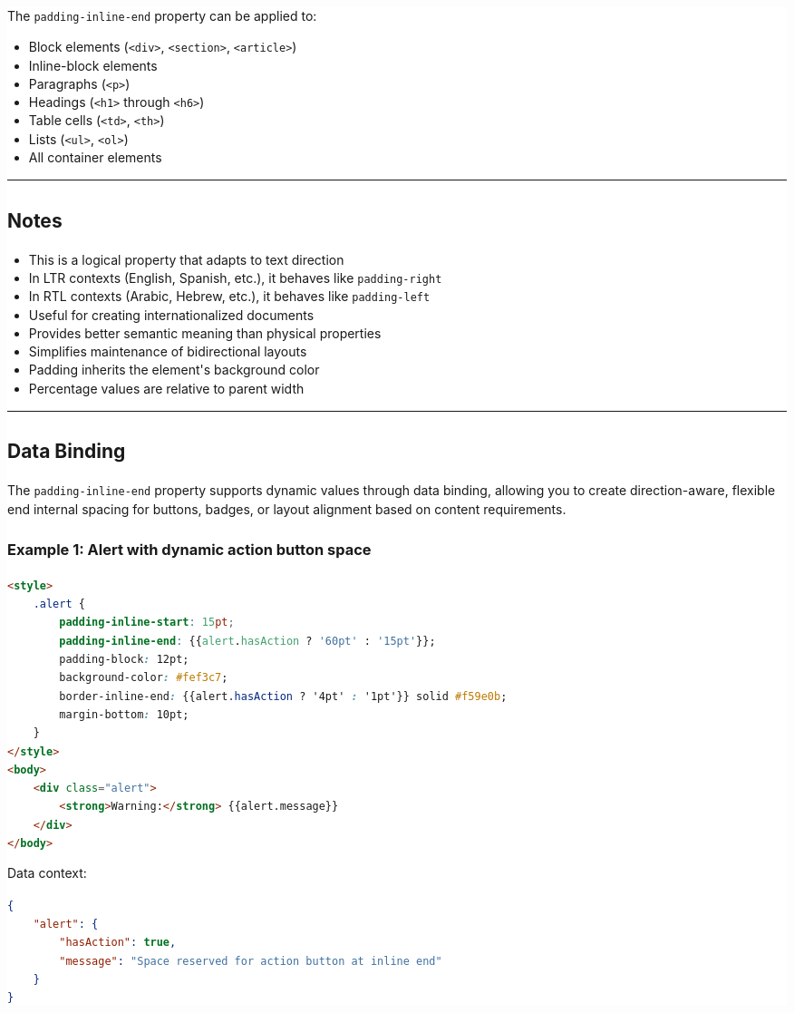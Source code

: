 The `padding-inline-end` property can be applied to:
- Block elements (`<div>`, `<section>`, `<article>`)
- Inline-block elements
- Paragraphs (`<p>`)
- Headings (`<h1>` through `<h6>`)
- Table cells (`<td>`, `<th>`)
- Lists (`<ul>`, `<ol>`)
- All container elements

---

## Notes

- This is a logical property that adapts to text direction
- In LTR contexts (English, Spanish, etc.), it behaves like `padding-right`
- In RTL contexts (Arabic, Hebrew, etc.), it behaves like `padding-left`
- Useful for creating internationalized documents
- Provides better semantic meaning than physical properties
- Simplifies maintenance of bidirectional layouts
- Padding inherits the element's background color
- Percentage values are relative to parent width

---

## Data Binding

The `padding-inline-end` property supports dynamic values through data binding, allowing you to create direction-aware, flexible end internal spacing for buttons, badges, or layout alignment based on content requirements.

### Example 1: Alert with dynamic action button space

```html
<style>
    .alert {
        padding-inline-start: 15pt;
        padding-inline-end: {{alert.hasAction ? '60pt' : '15pt'}};
        padding-block: 12pt;
        background-color: #fef3c7;
        border-inline-end: {{alert.hasAction ? '4pt' : '1pt'}} solid #f59e0b;
        margin-bottom: 10pt;
    }
</style>
<body>
    <div class="alert">
        <strong>Warning:</strong> {{alert.message}}
    </div>
</body>
```

Data context:
```json
{
    "alert": {
        "hasAction": true,
        "message": "Space reserved for action button at inline end"
    }
}
```
